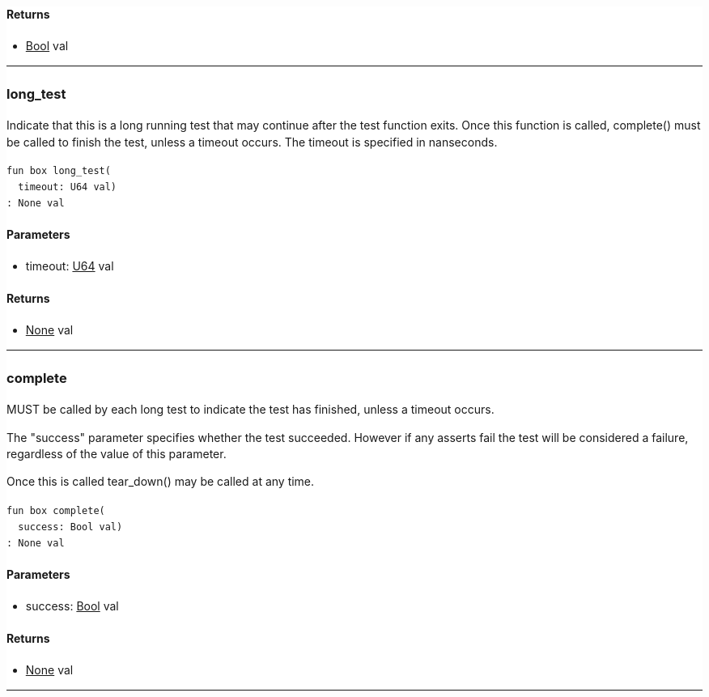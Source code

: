 #### Returns

* [Bool](builtin-Bool) val

---

### long_test

Indicate that this is a long running test that may continue after the
test function exits.
Once this function is called, complete() must be called to finish the test,
unless a timeout occurs.
The timeout is specified in nanseconds.


```pony
fun box long_test(
  timeout: U64 val)
: None val
```
#### Parameters

*   timeout: [U64](builtin-U64) val

#### Returns

* [None](builtin-None) val

---

### complete

MUST be called by each long test to indicate the test has finished, unless
a timeout occurs.

The "success" parameter specifies whether the test succeeded. However if
any asserts fail the test will be considered a failure, regardless of the
value of this parameter.

Once this is called tear_down() may be called at any time.


```pony
fun box complete(
  success: Bool val)
: None val
```
#### Parameters

*   success: [Bool](builtin-Bool) val

#### Returns

* [None](builtin-None) val

---
